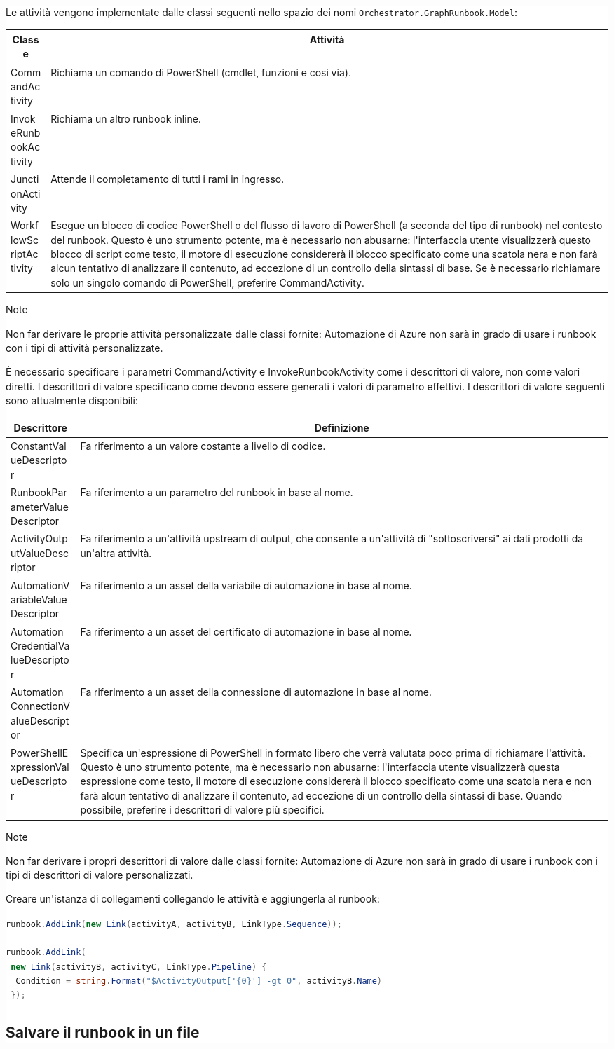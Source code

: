 Le attività vengono implementate dalle classi seguenti nello spazio dei nomi `Orchestrator.GraphRunbook.Model`:

|Classe  |Attività  |
|---------|---------|
|CommandActivity     | Richiama un comando di PowerShell (cmdlet, funzioni e così via).        |
|InvokeRunbookActivity     | Richiama un altro runbook inline.        |
|JunctionActivity     | Attende il completamento di tutti i rami in ingresso.        |
|WorkflowScriptActivity     | Esegue un blocco di codice PowerShell o del flusso di lavoro di PowerShell (a seconda del tipo di runbook) nel contesto del runbook. Questo è uno strumento potente, ma è necessario non abusarne: l'interfaccia utente visualizzerà questo blocco di script come testo, il motore di esecuzione considererà il blocco specificato come una scatola nera e non farà alcun tentativo di analizzare il contenuto, ad eccezione di un controllo della sintassi di base. Se è necessario richiamare solo un singolo comando di PowerShell, preferire CommandActivity.        |

> [!NOTE]
> Non far derivare le proprie attività personalizzate dalle classi fornite: Automazione di Azure non sarà in grado di usare i runbook con i tipi di attività personalizzate.

È necessario specificare i parametri CommandActivity e InvokeRunbookActivity come i descrittori di valore, non come valori diretti. I descrittori di valore specificano come devono essere generati i valori di parametro effettivi. I descrittori di valore seguenti sono attualmente disponibili:


|Descrittore  |Definizione  |
|---------|---------|
|ConstantValueDescriptor     | Fa riferimento a un valore costante a livello di codice.        |
|RunbookParameterValueDescriptor     | Fa riferimento a un parametro del runbook in base al nome.        |
|ActivityOutputValueDescriptor     | Fa riferimento a un'attività upstream di output, che consente a un'attività di "sottoscriversi" ai dati prodotti da un'altra attività.        |
|AutomationVariableValueDescriptor     | Fa riferimento a un asset della variabile di automazione in base al nome.         |
|AutomationCredentialValueDescriptor     | Fa riferimento a un asset del certificato di automazione in base al nome.        |
|AutomationConnectionValueDescriptor     | Fa riferimento a un asset della connessione di automazione in base al nome.        |
|PowerShellExpressionValueDescriptor     | Specifica un'espressione di PowerShell in formato libero che verrà valutata poco prima di richiamare l'attività.  <br/>Questo è uno strumento potente, ma è necessario non abusarne: l'interfaccia utente visualizzerà questa espressione come testo, il motore di esecuzione considererà il blocco specificato come una scatola nera e non farà alcun tentativo di analizzare il contenuto, ad eccezione di un controllo della sintassi di base. Quando possibile, preferire i descrittori di valore più specifici.      |

> [!NOTE]
> Non far derivare i propri descrittori di valore dalle classi fornite: Automazione di Azure non sarà in grado di usare i runbook con i tipi di descrittori di valore personalizzati.

Creare un'istanza di collegamenti collegando le attività e aggiungerla al runbook:

```csharp
runbook.AddLink(new Link(activityA, activityB, LinkType.Sequence));

runbook.AddLink(
 new Link(activityB, activityC, LinkType.Pipeline) {
  Condition = string.Format("$ActivityOutput['{0}'] -gt 0", activityB.Name)
 });
```

## <a name="save-the-runbook-to-a-file"></a>Salvare il runbook in un file
